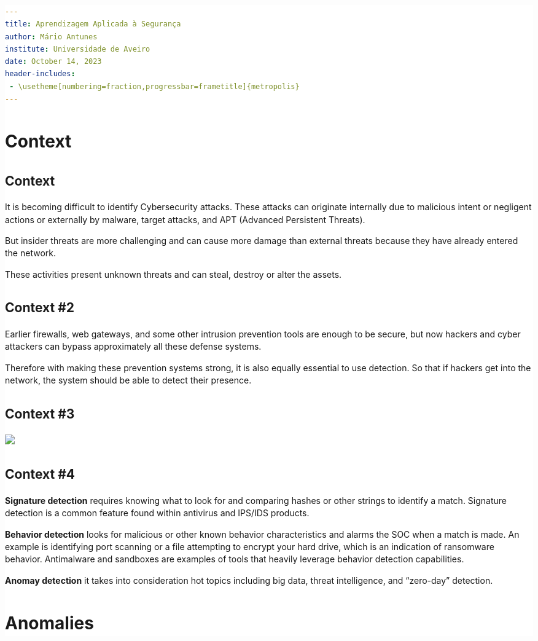 ```yaml
---
title: Aprendizagem Aplicada à Segurança
author: Mário Antunes
institute: Universidade de Aveiro
date: October 14, 2023
header-includes:
 - \usetheme[numbering=fraction,progressbar=frametitle]{metropolis}
---
```


# Context

## Context

It is becoming difficult to identify Cybersecurity attacks. These attacks can originate internally due to malicious intent or negligent actions or externally by malware, target attacks, and APT (Advanced Persistent Threats).

But insider threats are more challenging and can cause more damage than external threats because they have already entered the network. 

These activities present unknown threats and can steal, destroy or alter the assets.

## Context #2

Earlier firewalls, web gateways, and some other intrusion prevention tools are enough to be secure, but now hackers and cyber attackers can bypass approximately all these defense systems. 

Therefore with making these prevention systems strong, it is also equally essential to use detection. So that if hackers get into the network, the system should be able to detect their presence.

## Context #3

![](figures/detection.png)

## Context #4

**Signature detection** requires knowing what to look for and comparing hashes or other strings to identify a match. Signature detection is a common feature found within antivirus and IPS/IDS products. 

**Behavior detection** looks for malicious or other known behavior characteristics and alarms the SOC when a match is made. An example is identifying port scanning or a file attempting to encrypt your hard drive, which is an indication of ransomware behavior. Antimalware and sandboxes are examples of tools that heavily leverage behavior detection capabilities.

**Anomay detection** it takes into consideration hot topics including big data, threat intelligence, and “zero-day” detection.

# Anomalies
